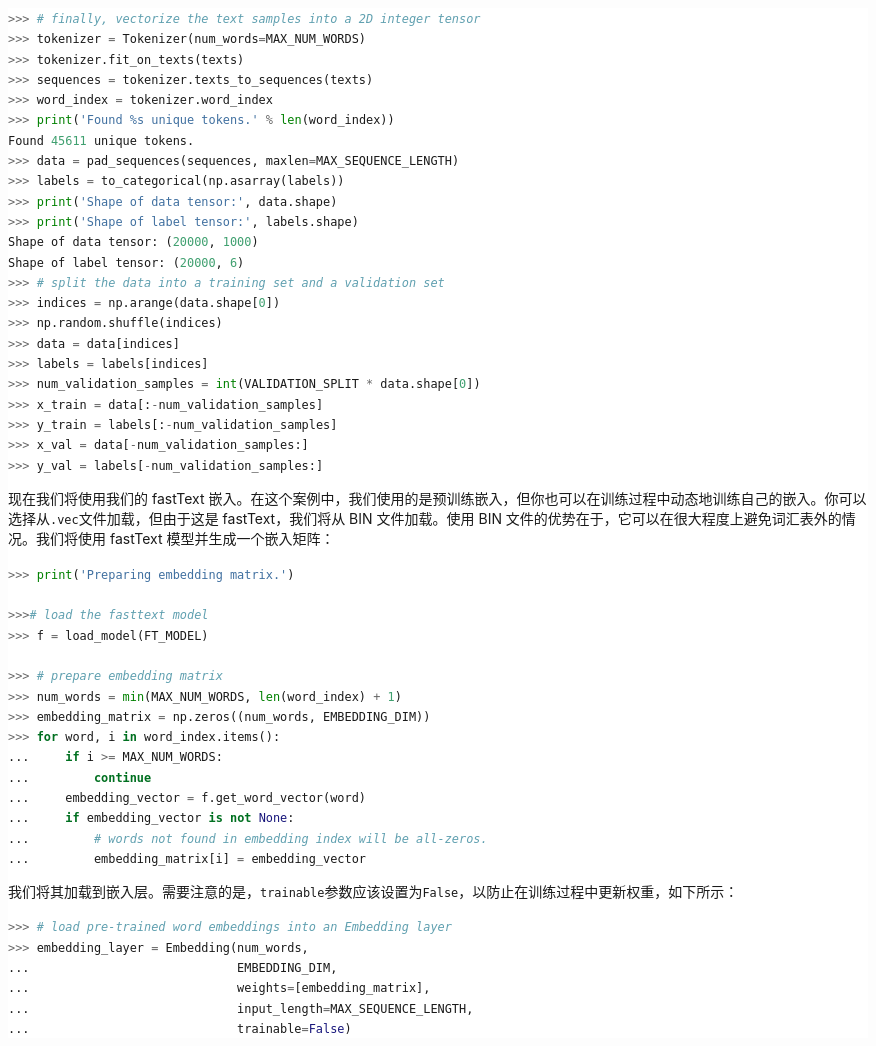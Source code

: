 ```py
>>> # finally, vectorize the text samples into a 2D integer tensor
>>> tokenizer = Tokenizer(num_words=MAX_NUM_WORDS)
>>> tokenizer.fit_on_texts(texts)
>>> sequences = tokenizer.texts_to_sequences(texts)
>>> word_index = tokenizer.word_index
>>> print('Found %s unique tokens.' % len(word_index))
Found 45611 unique tokens.
>>> data = pad_sequences(sequences, maxlen=MAX_SEQUENCE_LENGTH)
>>> labels = to_categorical(np.asarray(labels))
>>> print('Shape of data tensor:', data.shape)
>>> print('Shape of label tensor:', labels.shape)
Shape of data tensor: (20000, 1000)
Shape of label tensor: (20000, 6)
>>> # split the data into a training set and a validation set
>>> indices = np.arange(data.shape[0])
>>> np.random.shuffle(indices)
>>> data = data[indices]
>>> labels = labels[indices]
>>> num_validation_samples = int(VALIDATION_SPLIT * data.shape[0])
>>> x_train = data[:-num_validation_samples]
>>> y_train = labels[:-num_validation_samples]
>>> x_val = data[-num_validation_samples:]
>>> y_val = labels[-num_validation_samples:]
```

现在我们将使用我们的 fastText 嵌入。在这个案例中，我们使用的是预训练嵌入，但你也可以在训练过程中动态地训练自己的嵌入。你可以选择从`.vec`文件加载，但由于这是 fastText，我们将从 BIN 文件加载。使用 BIN 文件的优势在于，它可以在很大程度上避免词汇表外的情况。我们将使用 fastText 模型并生成一个嵌入矩阵：

```py
>>> print('Preparing embedding matrix.')

>>># load the fasttext model
>>> f = load_model(FT_MODEL)

>>> # prepare embedding matrix
>>> num_words = min(MAX_NUM_WORDS, len(word_index) + 1)
>>> embedding_matrix = np.zeros((num_words, EMBEDDING_DIM))
>>> for word, i in word_index.items():
...     if i >= MAX_NUM_WORDS:
...         continue
...     embedding_vector = f.get_word_vector(word)
...     if embedding_vector is not None:
...         # words not found in embedding index will be all-zeros.
...         embedding_matrix[i] = embedding_vector
```

我们将其加载到嵌入层。需要注意的是，`trainable`参数应该设置为`False`，以防止在训练过程中更新权重，如下所示：

```py
>>> # load pre-trained word embeddings into an Embedding layer
>>> embedding_layer = Embedding(num_words,
...                             EMBEDDING_DIM,
...                             weights=[embedding_matrix],
...                             input_length=MAX_SEQUENCE_LENGTH,
...                             trainable=False)
```
